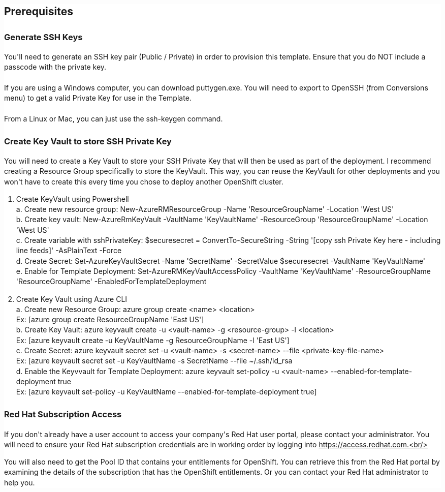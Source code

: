 ## Prerequisites

### Generate SSH Keys

You'll need to generate an SSH key pair (Public / Private) in order to provision this template. Ensure that you do NOT include a passcode with the private key. <br/><br/>
If you are using a Windows computer, you can download puttygen.exe.  You will need to export to OpenSSH (from Conversions menu) to get a valid Private Key for use in the Template.<br/><br/>
From a Linux or Mac, you can just use the ssh-keygen command.

### Create Key Vault to store SSH Private Key

You will need to create a Key Vault to store your SSH Private Key that will then be used as part of the deployment.  I recommend creating a Resource Group specifically to store the KeyVault.  This way, you can reuse the KeyVault for other deployments and you won't have to create this every time you chose to deploy another OpenShift cluster.

1. Create KeyVault using Powershell <br/>
  a.  Create new resource group: New-AzureRMResourceGroup -Name 'ResourceGroupName' -Location 'West US'<br/>
  b.  Create key vault: New-AzureRmKeyVault -VaultName 'KeyVaultName' -ResourceGroup 'ResourceGroupName' -Location 'West US'<br/>
  c.  Create variable with sshPrivateKey: $securesecret = ConvertTo-SecureString -String '[copy ssh Private Key here - including line feeds]' -AsPlainText -Force<br/>
  d.  Create Secret: Set-AzureKeyVaultSecret -Name 'SecretName' -SecretValue $securesecret -VaultName 'KeyVaultName'<br/>
  e.  Enable for Template Deployment: Set-AzureRMKeyVaultAccessPolicy -VaultName 'KeyVaultName' -ResourceGroupName 'ResourceGroupName' -EnabledForTemplateDeployment<br/>

2. Create Key Vault using Azure CLI<br/>
  a.  Create new Resource Group: azure group create \<name\> \<location\> <br/>
         Ex: [azure group create ResourceGroupName 'East US'] <br/>
  b.  Create Key Vault: azure keyvault create -u \<vault-name\> -g \<resource-group\> -l \<location\><br/>
         Ex: [azure keyvault create -u KeyVaultName -g ResourceGroupName -l 'East US'] <br/>
  c.  Create Secret: azure keyvault secret set -u \<vault-name\> -s \<secret-name\> --file \<private-key-file-name\><br/>
         Ex: [azure keyvault secret set -u KeyVaultName -s SecretName --file ~/.ssh/id_rsa <br/>
  d.  Enable the Keyvvault for Template Deployment: azure keyvault set-policy -u \<vault-name\> --enabled-for-template-deployment true <br/>
         Ex: [azure keyvault set-policy -u KeyVaultName --enabled-for-template-deployment true] <br/>

### Red Hat Subscription Access

If you don't already have a user account to access your company's Red Hat user portal, please contact your administrator.  You will need to ensure your Red Hat subscription credentials are in working order by logging into https://access.redhat.com.<br/>

You will also need to get the Pool ID that contains your entitlements for OpenShift.  You can retrieve this from the Red Hat portal by examining the details of the subscription that has the OpenShift entitlements.  Or you can contact your Red Hat administrator to help you.
